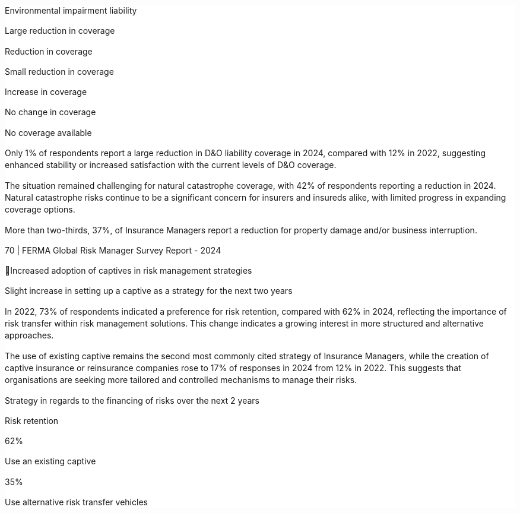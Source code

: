  Environmental 
impairment 
liability

Large reduction in coverage

Reduction in coverage

Small reduction in coverage

Increase in coverage

 No change in coverage

 No coverage available

Only 1% of respondents report a large reduction in D\&O liability coverage in 2024, compared with 12% in 
2022, suggesting enhanced stability or increased satisfaction with the current levels of D\&O coverage. 

The situation remained challenging for natural catastrophe coverage, with 42% of respondents reporting 
a reduction in 2024\. Natural catastrophe risks continue to be a significant concern for insurers and insureds 
alike, with limited progress in expanding coverage options.

More than two\-thirds, 37%, of Insurance Managers report a reduction for property damage and/or 
business interruption.

 70 \| FERMA Global Risk Manager Survey Report \- 2024

Increased adoption of captives in 
risk management strategies

Slight increase in setting up a captive as a strategy for the next two years

In 2022, 73% of respondents indicated a preference for risk retention, compared with 62% in 2024, 
reflecting the importance of risk transfer within risk management solutions. This change indicates a growing 
interest in more structured and alternative approaches. 

The use of existing captive remains the second most commonly cited strategy of Insurance Managers, 
while the creation of captive insurance or reinsurance companies rose to 17% of responses in 2024 from 
12% in 2022\. This suggests that organisations are seeking more tailored and controlled mechanisms to 
manage their risks. 

Strategy in regards to the financing of risks over the next 2 years

 Risk retention

62%

Use an existing captive

35%

 Use alternative risk transfer vehicles
